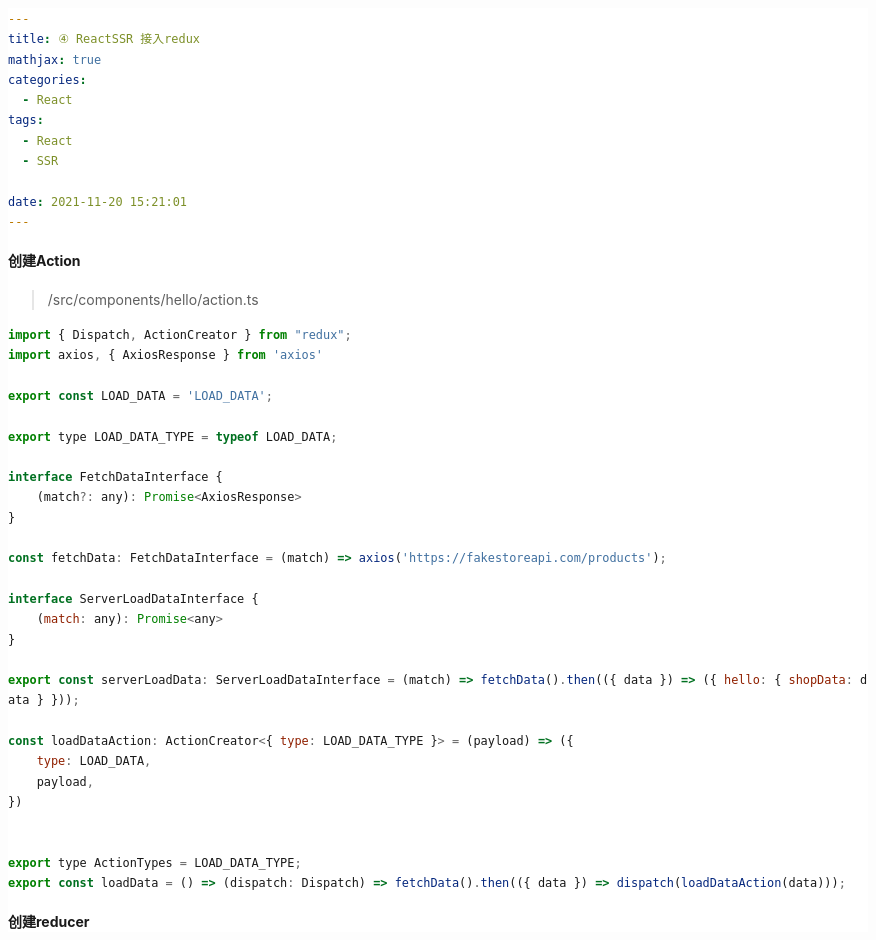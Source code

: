 ```yaml
---
title: ④ ReactSSR 接入redux
mathjax: true
categories:
  - React
tags:
  - React
  - SSR

date: 2021-11-20 15:21:01
---
```



#### 创建Action

> /src/components/hello/action.ts

```javascript
import { Dispatch, ActionCreator } from "redux";
import axios, { AxiosResponse } from 'axios'

export const LOAD_DATA = 'LOAD_DATA';

export type LOAD_DATA_TYPE = typeof LOAD_DATA;

interface FetchDataInterface {
    (match?: any): Promise<AxiosResponse>
}

const fetchData: FetchDataInterface = (match) => axios('https://fakestoreapi.com/products');

interface ServerLoadDataInterface {
    (match: any): Promise<any>
}

export const serverLoadData: ServerLoadDataInterface = (match) => fetchData().then(({ data }) => ({ hello: { shopData: data } }));

const loadDataAction: ActionCreator<{ type: LOAD_DATA_TYPE }> = (payload) => ({
    type: LOAD_DATA,
    payload,
})


export type ActionTypes = LOAD_DATA_TYPE;
export const loadData = () => (dispatch: Dispatch) => fetchData().then(({ data }) => dispatch(loadDataAction(data)));

```

#### 创建reducer
